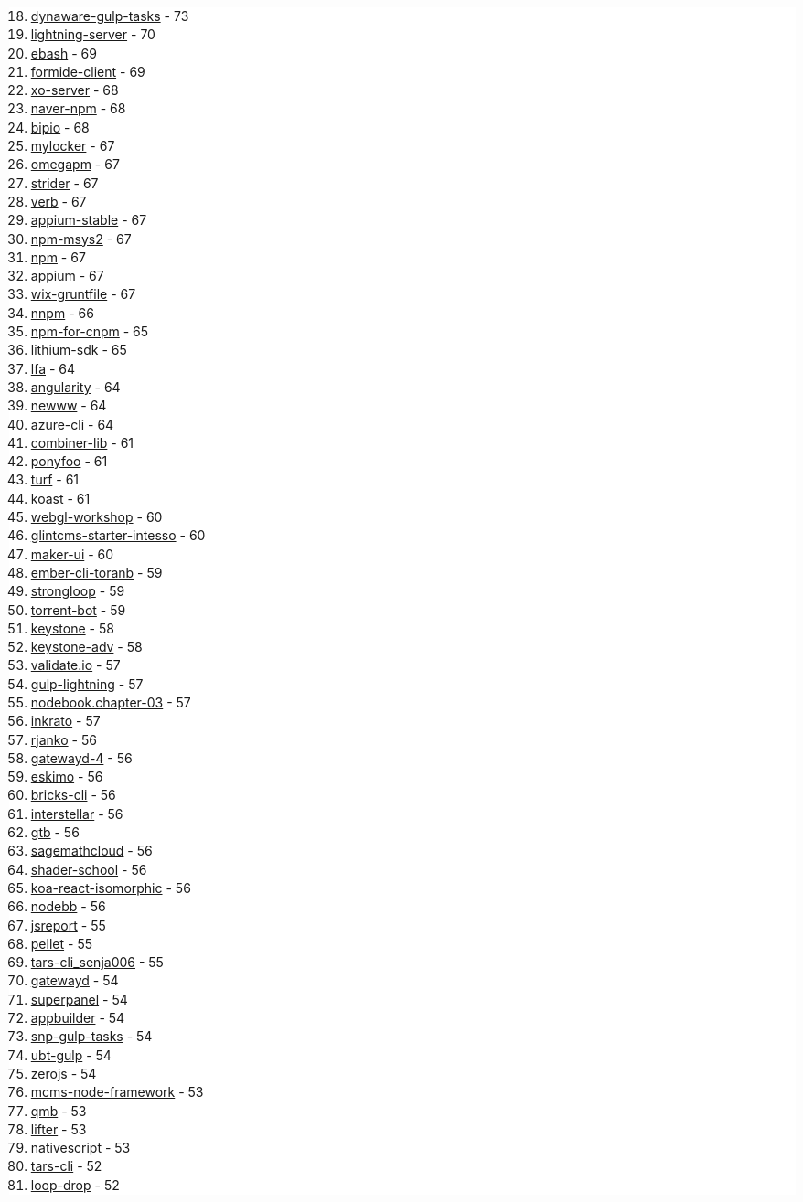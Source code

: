18. [dynaware-gulp-tasks](https://www.npmjs.org/package/dynaware-gulp-tasks) - 73
19. [lightning-server](https://www.npmjs.org/package/lightning-server) - 70
20. [ebash](https://www.npmjs.org/package/ebash) - 69
21. [formide-client](https://www.npmjs.org/package/formide-client) - 69
22. [xo-server](https://www.npmjs.org/package/xo-server) - 68
23. [naver-npm](https://www.npmjs.org/package/naver-npm) - 68
24. [bipio](https://www.npmjs.org/package/bipio) - 68
25. [mylocker](https://www.npmjs.org/package/mylocker) - 67
26. [omegapm](https://www.npmjs.org/package/omegapm) - 67
27. [strider](https://www.npmjs.org/package/strider) - 67
28. [verb](https://www.npmjs.org/package/verb) - 67
29. [appium-stable](https://www.npmjs.org/package/appium-stable) - 67
30. [npm-msys2](https://www.npmjs.org/package/npm-msys2) - 67
31. [npm](https://www.npmjs.org/package/npm) - 67
32. [appium](https://www.npmjs.org/package/appium) - 67
33. [wix-gruntfile](https://www.npmjs.org/package/wix-gruntfile) - 67
34. [nnpm](https://www.npmjs.org/package/nnpm) - 66
35. [npm-for-cnpm](https://www.npmjs.org/package/npm-for-cnpm) - 65
36. [lithium-sdk](https://www.npmjs.org/package/lithium-sdk) - 65
37. [lfa](https://www.npmjs.org/package/lfa) - 64
38. [angularity](https://www.npmjs.org/package/angularity) - 64
39. [newww](https://www.npmjs.org/package/newww) - 64
40. [azure-cli](https://www.npmjs.org/package/azure-cli) - 64
41. [combiner-lib](https://www.npmjs.org/package/combiner-lib) - 61
42. [ponyfoo](https://www.npmjs.org/package/ponyfoo) - 61
43. [turf](https://www.npmjs.org/package/turf) - 61
44. [koast](https://www.npmjs.org/package/koast) - 61
45. [webgl-workshop](https://www.npmjs.org/package/webgl-workshop) - 60
46. [glintcms-starter-intesso](https://www.npmjs.org/package/glintcms-starter-intesso) - 60
47. [maker-ui](https://www.npmjs.org/package/maker-ui) - 60
48. [ember-cli-toranb](https://www.npmjs.org/package/ember-cli-toranb) - 59
49. [strongloop](https://www.npmjs.org/package/strongloop) - 59
50. [torrent-bot](https://www.npmjs.org/package/torrent-bot) - 59
51. [keystone](https://www.npmjs.org/package/keystone) - 58
52. [keystone-adv](https://www.npmjs.org/package/keystone-adv) - 58
53. [validate.io](https://www.npmjs.org/package/validate.io) - 57
54. [gulp-lightning](https://www.npmjs.org/package/gulp-lightning) - 57
55. [nodebook.chapter-03](https://www.npmjs.org/package/nodebook.chapter-03) - 57
56. [inkrato](https://www.npmjs.org/package/inkrato) - 57
57. [rjanko](https://www.npmjs.org/package/rjanko) - 56
58. [gatewayd-4](https://www.npmjs.org/package/gatewayd-4) - 56
59. [eskimo](https://www.npmjs.org/package/eskimo) - 56
60. [bricks-cli](https://www.npmjs.org/package/bricks-cli) - 56
61. [interstellar](https://www.npmjs.org/package/interstellar) - 56
62. [gtb](https://www.npmjs.org/package/gtb) - 56
63. [sagemathcloud](https://www.npmjs.org/package/sagemathcloud) - 56
64. [shader-school](https://www.npmjs.org/package/shader-school) - 56
65. [koa-react-isomorphic](https://www.npmjs.org/package/koa-react-isomorphic) - 56
66. [nodebb](https://www.npmjs.org/package/nodebb) - 56
67. [jsreport](https://www.npmjs.org/package/jsreport) - 55
68. [pellet](https://www.npmjs.org/package/pellet) - 55
69. [tars-cli_senja006](https://www.npmjs.org/package/tars-cli_senja006) - 55
70. [gatewayd](https://www.npmjs.org/package/gatewayd) - 54
71. [superpanel](https://www.npmjs.org/package/superpanel) - 54
72. [appbuilder](https://www.npmjs.org/package/appbuilder) - 54
73. [snp-gulp-tasks](https://www.npmjs.org/package/snp-gulp-tasks) - 54
74. [ubt-gulp](https://www.npmjs.org/package/ubt-gulp) - 54
75. [zerojs](https://www.npmjs.org/package/zerojs) - 54
76. [mcms-node-framework](https://www.npmjs.org/package/mcms-node-framework) - 53
77. [qmb](https://www.npmjs.org/package/qmb) - 53
78. [lifter](https://www.npmjs.org/package/lifter) - 53
79. [nativescript](https://www.npmjs.org/package/nativescript) - 53
80. [tars-cli](https://www.npmjs.org/package/tars-cli) - 52
81. [loop-drop](https://www.npmjs.org/package/loop-drop) - 52